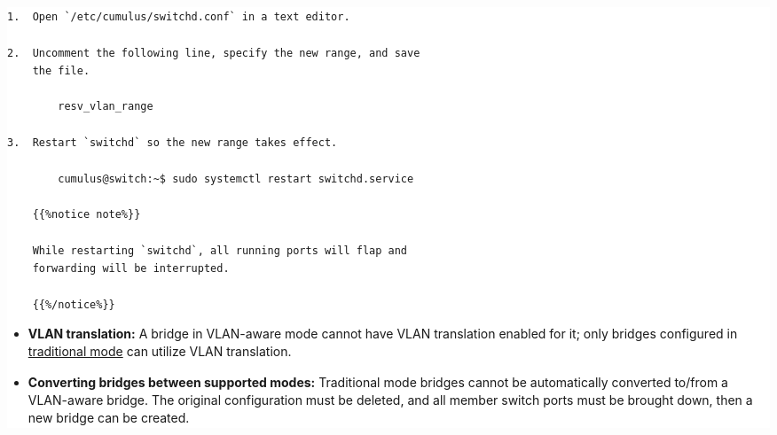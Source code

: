     1.  Open `/etc/cumulus/switchd.conf` in a text editor.
    
    2.  Uncomment the following line, specify the new range, and save
        the file.
        
            resv_vlan_range
    
    3.  Restart `switchd` so the new range takes effect.
        
            cumulus@switch:~$ sudo systemctl restart switchd.service
        
        {{%notice note%}}
        
        While restarting `switchd`, all running ports will flap and
        forwarding will be interrupted.
        
        {{%/notice%}}

  - **VLAN translation:** A bridge in VLAN-aware mode cannot have VLAN
    translation enabled for it; only bridges configured in [traditional
    mode](/version/cumulus-rmp-321/Layer-1-and-Layer-2-Features/Ethernet-Bridging-VLANs/)
    can utilize VLAN translation.

  - **Converting bridges between supported modes:** Traditional mode
    bridges cannot be automatically converted to/from a VLAN-aware
    bridge. The original configuration must be deleted, and all member
    switch ports must be brought down, then a new bridge can be created.

